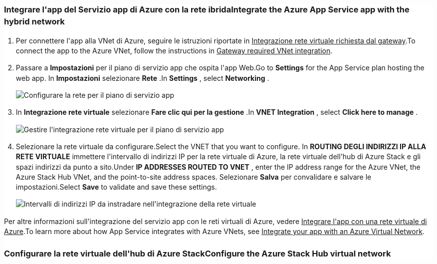 ### <a name="integrate-the-azure-app-service-app-with-the-hybrid-network"></a><span data-ttu-id="bfcf2-221">Integrare l'app del Servizio app di Azure con la rete ibrida</span><span class="sxs-lookup"><span data-stu-id="bfcf2-221">Integrate the Azure App Service app with the hybrid network</span></span>

1. <span data-ttu-id="bfcf2-222">Per connettere l'app alla VNet di Azure, seguire le istruzioni riportate in [Integrazione rete virtuale richiesta dal gateway](/azure/app-service/web-sites-integrate-with-vnet#gateway-required-vnet-integration).</span><span class="sxs-lookup"><span data-stu-id="bfcf2-222">To connect the app to the Azure VNet, follow the instructions in [Gateway required VNet integration](/azure/app-service/web-sites-integrate-with-vnet#gateway-required-vnet-integration).</span></span>

2. <span data-ttu-id="bfcf2-223">Passare a **Impostazioni** per il piano di servizio app che ospita l'app Web.</span><span class="sxs-lookup"><span data-stu-id="bfcf2-223">Go to **Settings** for the App Service plan hosting the web app.</span></span> <span data-ttu-id="bfcf2-224">In **Impostazioni** selezionare **Rete** .</span><span class="sxs-lookup"><span data-stu-id="bfcf2-224">In **Settings** , select **Networking** .</span></span>

    ![Configurare la rete per il piano di servizio app](media/solution-deployment-guide-hybrid/image11.png)

3. <span data-ttu-id="bfcf2-226">In **Integrazione rete virtuale** selezionare **Fare clic qui per la gestione** .</span><span class="sxs-lookup"><span data-stu-id="bfcf2-226">In **VNET Integration** , select **Click here to manage** .</span></span>

    ![Gestire l'integrazione rete virtuale per il piano di servizio app](media/solution-deployment-guide-hybrid/image12.png)

4. <span data-ttu-id="bfcf2-228">Selezionare la rete virtuale da configurare.</span><span class="sxs-lookup"><span data-stu-id="bfcf2-228">Select the VNET that you want to configure.</span></span> <span data-ttu-id="bfcf2-229">In **ROUTING DEGLI INDIRIZZI IP ALLA RETE VIRTUALE** immettere l'intervallo di indirizzi IP per la rete virtuale di Azure, la rete virtuale dell'hub di Azure Stack e gli spazi indirizzi da punto a sito.</span><span class="sxs-lookup"><span data-stu-id="bfcf2-229">Under **IP ADDRESSES ROUTED TO VNET** , enter the IP address range for the Azure VNet, the Azure Stack Hub VNet, and the point-to-site address spaces.</span></span> <span data-ttu-id="bfcf2-230">Selezionare **Salva** per convalidare e salvare le impostazioni.</span><span class="sxs-lookup"><span data-stu-id="bfcf2-230">Select **Save** to validate and save these settings.</span></span>

    ![Intervalli di indirizzi IP da instradare nell'integrazione della rete virtuale](media/solution-deployment-guide-hybrid/image13.png)

<span data-ttu-id="bfcf2-232">Per altre informazioni sull'integrazione del servizio app con le reti virtuali di Azure, vedere [Integrare l'app con una rete virtuale di Azure](/azure/app-service/web-sites-integrate-with-vnet).</span><span class="sxs-lookup"><span data-stu-id="bfcf2-232">To learn more about how App Service integrates with Azure VNets, see [Integrate your app with an Azure Virtual Network](/azure/app-service/web-sites-integrate-with-vnet).</span></span>

### <a name="configure-the-azure-stack-hub-virtual-network"></a><span data-ttu-id="bfcf2-233">Configurare la rete virtuale dell'hub di Azure Stack</span><span class="sxs-lookup"><span data-stu-id="bfcf2-233">Configure the Azure Stack Hub virtual network</span></span>
